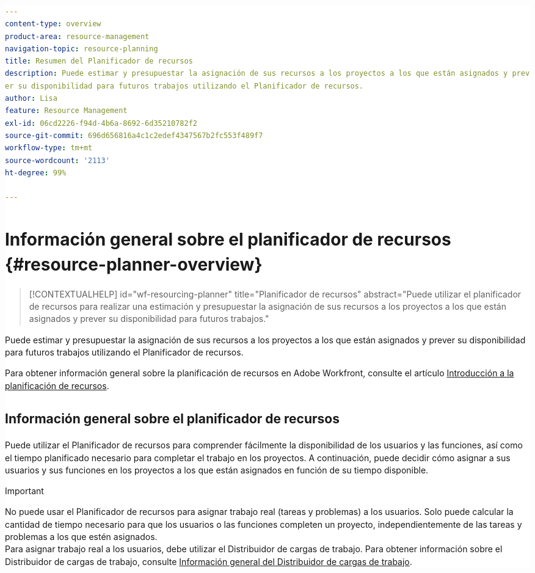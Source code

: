 ```yaml
---
content-type: overview
product-area: resource-management
navigation-topic: resource-planning
title: Resumen del Planificador de recursos
description: Puede estimar y presupuestar la asignación de sus recursos a los proyectos a los que están asignados y prever su disponibilidad para futuros trabajos utilizando el Planificador de recursos.
author: Lisa
feature: Resource Management
exl-id: 06cd2226-f94d-4b6a-8692-6d35210782f2
source-git-commit: 696d656816a4c1c2edef4347567b2fc553f489f7
workflow-type: tm+mt
source-wordcount: '2113'
ht-degree: 99%

---
```


# Información general sobre el planificador de recursos {#resource-planner-overview}

>[!CONTEXTUALHELP]
>id="wf-resourcing-planner"
>title="Planificador de recursos"
>abstract="Puede utilizar el planificador de recursos para realizar una estimación y presupuestar la asignación de sus recursos a los proyectos a los que están asignados y prever su disponibilidad para futuros trabajos."





Puede estimar y presupuestar la asignación de sus recursos a los proyectos a los que están asignados y prever su disponibilidad para futuros trabajos utilizando el Planificador de recursos.

Para obtener información general sobre la planificación de recursos en Adobe Workfront, consulte el artículo [Introducción a la planificación de recursos](../../resource-mgmt/resource-planning/get-started-resource-planning.md).

## Información general sobre el planificador de recursos

Puede utilizar el Planificador de recursos para comprender fácilmente la disponibilidad de los usuarios y las funciones, así como el tiempo planificado necesario para completar el trabajo en los proyectos. A continuación, puede decidir cómo asignar a sus usuarios y sus funciones en los proyectos a los que están asignados en función de su tiempo disponible.

>[!IMPORTANT]
>
>No puede usar el Planificador de recursos para asignar trabajo real (tareas y problemas) a los usuarios. Solo puede calcular la cantidad de tiempo necesario para que los usuarios o las funciones completen un proyecto, independientemente de las tareas y problemas a los que estén asignados.\
>Para asignar trabajo real a los usuarios, debe utilizar el Distribuidor de cargas de trabajo. Para obtener información sobre el Distribuidor de cargas de trabajo, consulte [Información general del Distribuidor de cargas de trabajo](../../resource-mgmt/workload-balancer/overview-workload-balancer.md).
